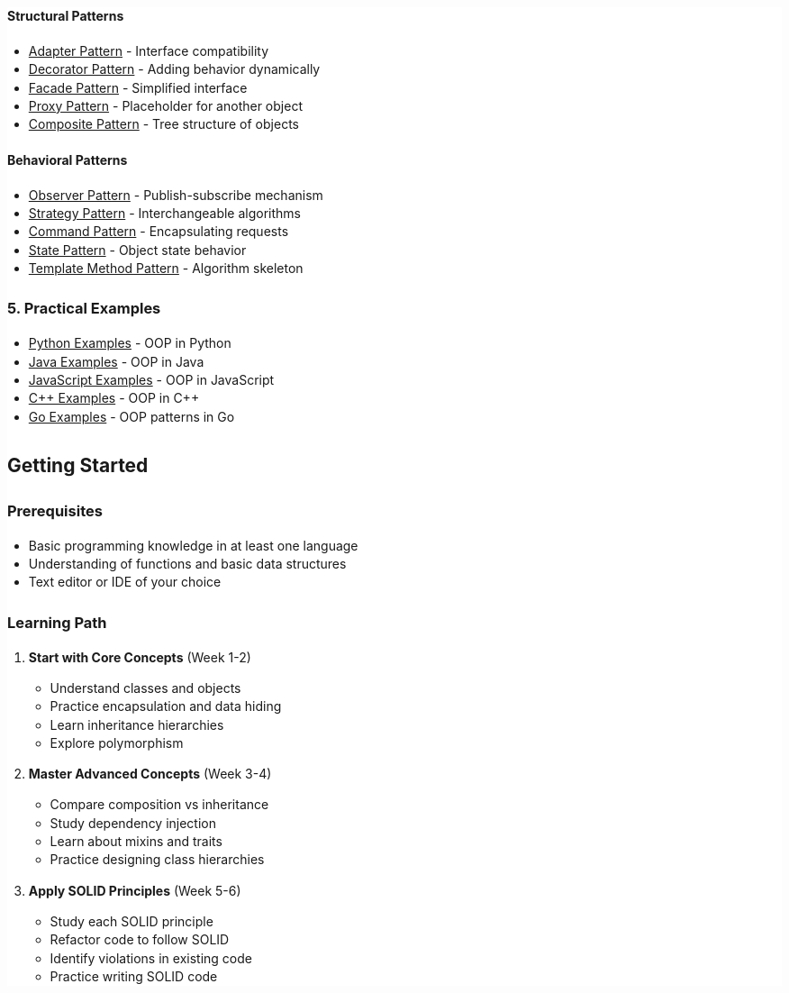 #### Structural Patterns

- [Adapter Pattern](04-design-patterns/structural/adapter.md) - Interface compatibility
- [Decorator Pattern](04-design-patterns/structural/decorator.md) - Adding behavior dynamically
- [Facade Pattern](04-design-patterns/structural/facade.md) - Simplified interface
- [Proxy Pattern](04-design-patterns/structural/proxy.md) - Placeholder for another object
- [Composite Pattern](04-design-patterns/structural/composite.md) - Tree structure of objects

#### Behavioral Patterns

- [Observer Pattern](04-design-patterns/behavioral/observer.md) - Publish-subscribe mechanism
- [Strategy Pattern](04-design-patterns/behavioral/strategy.md) - Interchangeable algorithms
- [Command Pattern](04-design-patterns/behavioral/command.md) - Encapsulating requests
- [State Pattern](04-design-patterns/behavioral/state.md) - Object state behavior
- [Template Method Pattern](04-design-patterns/behavioral/template-method.md) - Algorithm skeleton

### 5. Practical Examples

- [Python Examples](05-practical-examples/python/) - OOP in Python
- [Java Examples](05-practical-examples/java/) - OOP in Java
- [JavaScript Examples](05-practical-examples/javascript/) - OOP in JavaScript
- [C++ Examples](05-practical-examples/cpp/) - OOP in C++
- [Go Examples](05-practical-examples/go/) - OOP patterns in Go

## Getting Started

### Prerequisites

- Basic programming knowledge in at least one language
- Understanding of functions and basic data structures
- Text editor or IDE of your choice

### Learning Path

1. **Start with Core Concepts** (Week 1-2)

   - Understand classes and objects
   - Practice encapsulation and data hiding
   - Learn inheritance hierarchies
   - Explore polymorphism

2. **Master Advanced Concepts** (Week 3-4)

   - Compare composition vs inheritance
   - Study dependency injection
   - Learn about mixins and traits
   - Practice designing class hierarchies

3. **Apply SOLID Principles** (Week 5-6)

   - Study each SOLID principle
   - Refactor code to follow SOLID
   - Identify violations in existing code
   - Practice writing SOLID code
